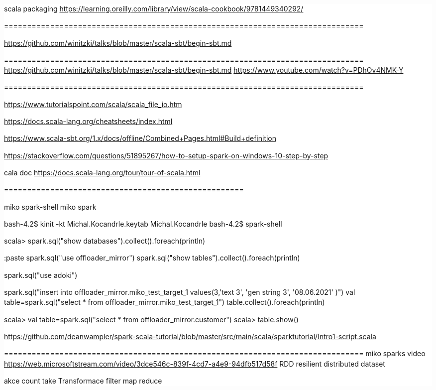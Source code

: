 scala packaging
https://learning.oreilly.com/library/view/scala-cookbook/9781449340292/

==============================================================================


https://github.com/winitzki/talks/blob/master/scala-sbt/begin-sbt.md

==============================================================================
https://github.com/winitzki/talks/blob/master/scala-sbt/begin-sbt.md
https://www.youtube.com/watch?v=PDhOv4NMK-Y

==============================================================================

https://www.tutorialspoint.com/scala/scala_file_io.htm

https://docs.scala-lang.org/cheatsheets/index.html



https://www.scala-sbt.org/1.x/docs/offline/Combined+Pages.html#Build+definition

https://stackoverflow.com/questions/51895267/how-to-setup-spark-on-windows-10-step-by-step


cala doc
https://docs.scala-lang.org/tour/tour-of-scala.html



====================================================

miko spark-shell
miko spark

bash-4.2$ kinit -kt Michal.Kocandrle.keytab Michal.Kocandrle
bash-4.2$ spark-shell

scala> spark.sql("show databases").collect().foreach(println)



:paste
  spark.sql("use offloader_mirror")
  spark.sql("show tables").collect().foreach(println)

  spark.sql("use adoki")

spark.sql("insert into offloader_mirror.miko_test_target_1 values(3,'text 3', 'gen string 3', '08.06.2021' )")
val table=spark.sql("select * from offloader_mirror.miko_test_target_1")
table.collect().foreach(println)

scala> val table=spark.sql("select * from offloader_mirror.customer")
scala> table.show()

https://github.com/deanwampler/spark-scala-tutorial/blob/master/src/main/scala/sparktutorial/Intro1-script.scala

==============================================================================
miko sparks video https://web.microsoftstream.com/video/3dce546c-839f-4cd7-a4e9-94dfb517d58f
RDD resilient distributed dataset

akce
  count
  take
Transformace
  filter
  map
  reduce
